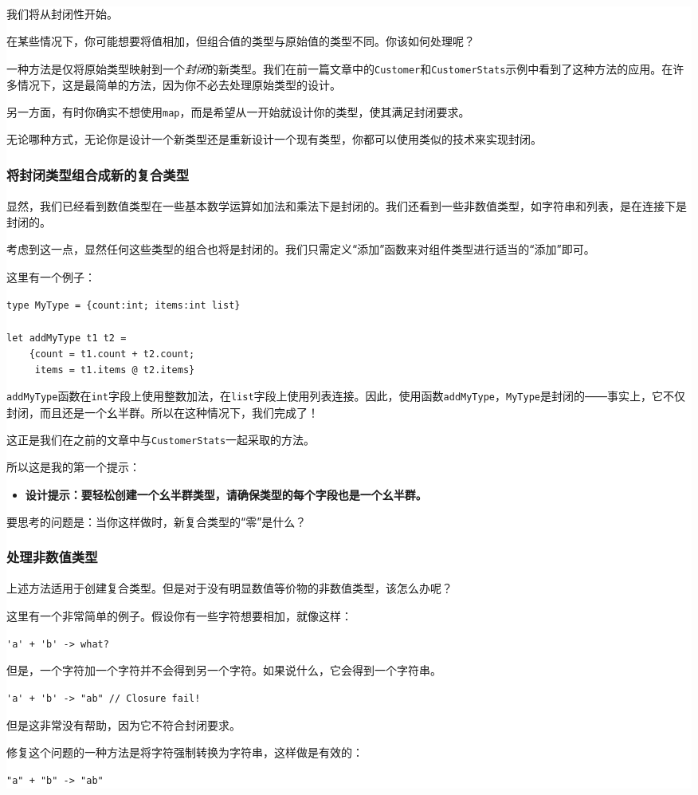 我们将从封闭性开始。

在某些情况下，你可能想要将值相加，但组合值的类型与原始值的类型不同。你该如何处理呢？

一种方法是仅将原始类型映射到一个*封闭*的新类型。我们在前一篇文章中的`Customer`和`CustomerStats`示例中看到了这种方法的应用。在许多情况下，这是最简单的方法，因为你不必去处理原始类型的设计。

另一方面，有时你确实不想使用`map`，而是希望从一开始就设计你的类型，使其满足封闭要求。

无论哪种方式，无论你是设计一个新类型还是重新设计一个现有类型，你都可以使用类似的技术来实现封闭。

### 将封闭类型组合成新的复合类型

显然，我们已经看到数值类型在一些基本数学运算如加法和乘法下是封闭的。我们还看到一些非数值类型，如字符串和列表，是在连接下是封闭的。

考虑到这一点，显然任何这些类型的组合也将是封闭的。我们只需定义“添加”函数来对组件类型进行适当的“添加”即可。

这里有一个例子：

```
type MyType = {count:int; items:int list}

let addMyType t1 t2 = 
    {count = t1.count + t2.count; 
     items = t1.items @ t2.items} 
```

`addMyType`函数在`int`字段上使用整数加法，在`list`字段上使用列表连接。因此，使用函数`addMyType`，`MyType`是封闭的——事实上，它不仅封闭，而且还是一个幺半群。所以在这种情况下，我们完成了！

这正是我们在之前的文章中与`CustomerStats`一起采取的方法。

所以这是我的第一个提示：

+   **设计提示：要轻松创建一个幺半群类型，请确保类型的每个字段也是一个幺半群。**

要思考的问题是：当你这样做时，新复合类型的“零”是什么？

### 处理非数值类型

上述方法适用于创建复合类型。但是对于没有明显数值等价物的非数值类型，该怎么办呢？

这里有一个非常简单的例子。假设你有一些字符想要相加，就像这样：

```
'a' + 'b' -> what? 
```

但是，一个字符加一个字符并不会得到另一个字符。如果说什么，它会得到一个字符串。

```
'a' + 'b' -> "ab" // Closure fail! 
```

但是这非常没有帮助，因为它不符合封闭要求。

修复这个问题的一种方法是将字符强制转换为字符串，这样做是有效的：

```
"a" + "b" -> "ab" 
```
